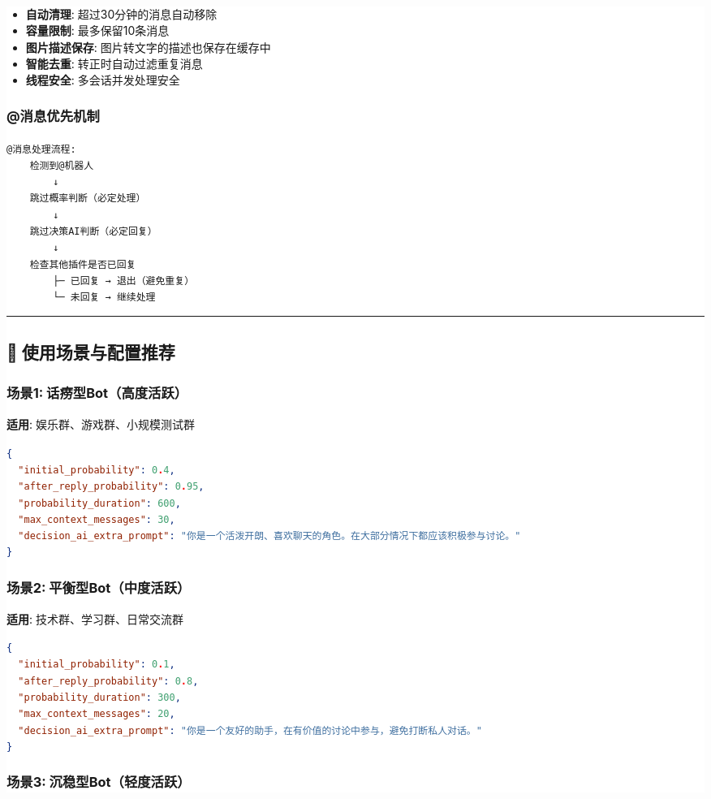 - **自动清理**: 超过30分钟的消息自动移除
- **容量限制**: 最多保留10条消息
- **图片描述保存**: 图片转文字的描述也保存在缓存中
- **智能去重**: 转正时自动过滤重复消息
- **线程安全**: 多会话并发处理安全

### @消息优先机制

```
@消息处理流程:
    检测到@机器人
        ↓
    跳过概率判断（必定处理）
        ↓
    跳过决策AI判断（必定回复）
        ↓
    检查其他插件是否已回复
        ├─ 已回复 → 退出（避免重复）
        └─ 未回复 → 继续处理
```

---

## 🎨 使用场景与配置推荐

### 场景1: 话痨型Bot（高度活跃）

**适用**: 娱乐群、游戏群、小规模测试群

```json
{
  "initial_probability": 0.4,
  "after_reply_probability": 0.95,
  "probability_duration": 600,
  "max_context_messages": 30,
  "decision_ai_extra_prompt": "你是一个活泼开朗、喜欢聊天的角色。在大部分情况下都应该积极参与讨论。"
}
```

### 场景2: 平衡型Bot（中度活跃）

**适用**: 技术群、学习群、日常交流群

```json
{
  "initial_probability": 0.1,
  "after_reply_probability": 0.8,
  "probability_duration": 300,
  "max_context_messages": 20,
  "decision_ai_extra_prompt": "你是一个友好的助手，在有价值的讨论中参与，避免打断私人对话。"
}
```

### 场景3: 沉稳型Bot（轻度活跃）
